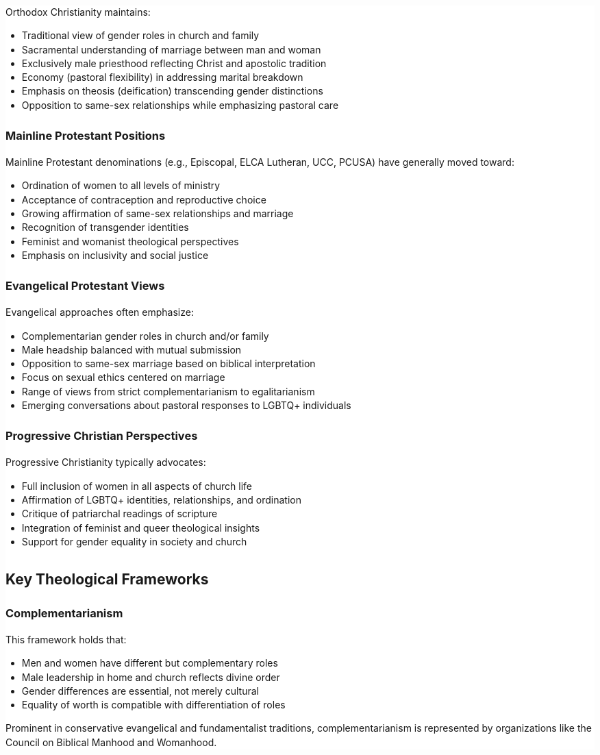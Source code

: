 Orthodox Christianity maintains:

- Traditional view of gender roles in church and family
- Sacramental understanding of marriage between man and woman
- Exclusively male priesthood reflecting Christ and apostolic tradition
- Economy (pastoral flexibility) in addressing marital breakdown
- Emphasis on theosis (deification) transcending gender distinctions
- Opposition to same-sex relationships while emphasizing pastoral care

### Mainline Protestant Positions

Mainline Protestant denominations (e.g., Episcopal, ELCA Lutheran, UCC, PCUSA) have generally moved toward:

- Ordination of women to all levels of ministry
- Acceptance of contraception and reproductive choice
- Growing affirmation of same-sex relationships and marriage
- Recognition of transgender identities
- Feminist and womanist theological perspectives
- Emphasis on inclusivity and social justice

### Evangelical Protestant Views

Evangelical approaches often emphasize:

- Complementarian gender roles in church and/or family
- Male headship balanced with mutual submission
- Opposition to same-sex marriage based on biblical interpretation
- Focus on sexual ethics centered on marriage
- Range of views from strict complementarianism to egalitarianism
- Emerging conversations about pastoral responses to LGBTQ+ individuals

### Progressive Christian Perspectives

Progressive Christianity typically advocates:

- Full inclusion of women in all aspects of church life
- Affirmation of LGBTQ+ identities, relationships, and ordination
- Critique of patriarchal readings of scripture
- Integration of feminist and queer theological insights
- Support for gender equality in society and church

## Key Theological Frameworks

### Complementarianism

This framework holds that:
- Men and women have different but complementary roles
- Male leadership in home and church reflects divine order
- Gender differences are essential, not merely cultural
- Equality of worth is compatible with differentiation of roles

Prominent in conservative evangelical and fundamentalist traditions, complementarianism is represented by organizations like the Council on Biblical Manhood and Womanhood.
